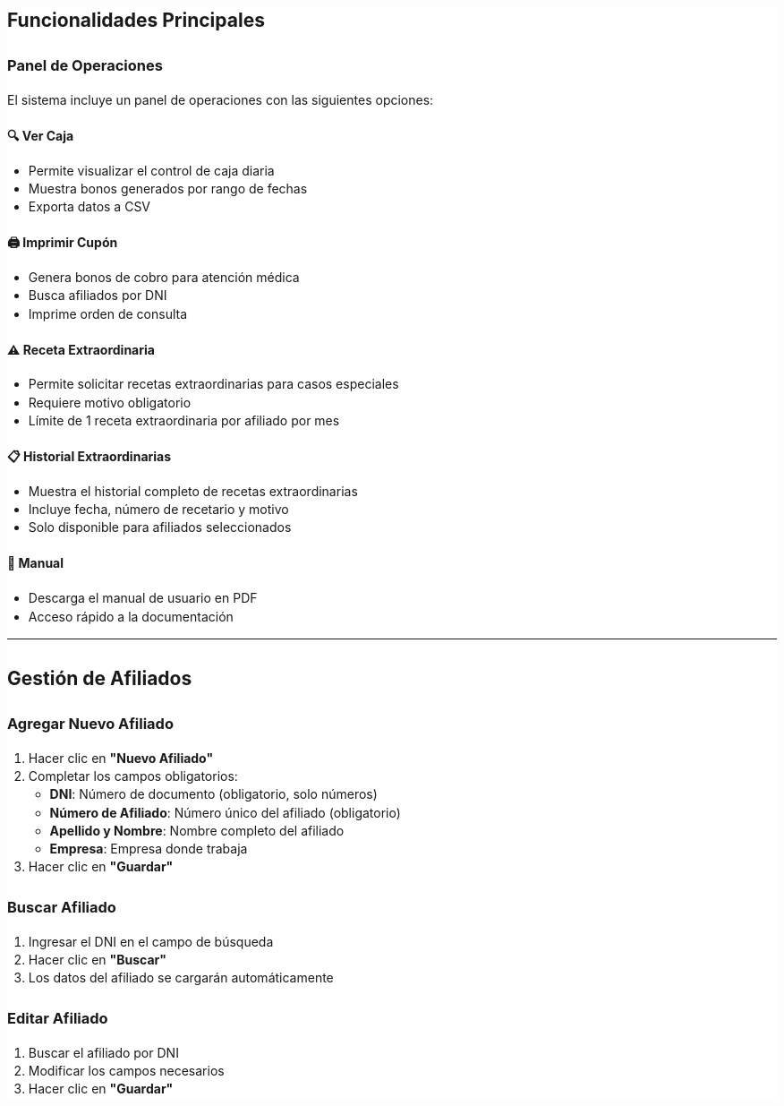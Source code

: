 ## Funcionalidades Principales

### Panel de Operaciones
El sistema incluye un panel de operaciones con las siguientes opciones:

#### 🔍 **Ver Caja**
- Permite visualizar el control de caja diaria
- Muestra bonos generados por rango de fechas
- Exporta datos a CSV

#### 🖨️ **Imprimir Cupón**
- Genera bonos de cobro para atención médica
- Busca afiliados por DNI
- Imprime orden de consulta

#### ⚠️ **Receta Extraordinaria**
- Permite solicitar recetas extraordinarias para casos especiales
- Requiere motivo obligatorio
- Límite de 1 receta extraordinaria por afiliado por mes

#### 📋 **Historial Extraordinarias**
- Muestra el historial completo de recetas extraordinarias
- Incluye fecha, número de recetario y motivo
- Solo disponible para afiliados seleccionados

#### 📖 **Manual**
- Descarga el manual de usuario en PDF
- Acceso rápido a la documentación

---

## Gestión de Afiliados

### Agregar Nuevo Afiliado
1. Hacer clic en **"Nuevo Afiliado"**
2. Completar los campos obligatorios:
   - **DNI**: Número de documento (obligatorio, solo números)
   - **Número de Afiliado**: Número único del afiliado (obligatorio)
   - **Apellido y Nombre**: Nombre completo del afiliado
   - **Empresa**: Empresa donde trabaja
3. Hacer clic en **"Guardar"**

### Buscar Afiliado
1. Ingresar el DNI en el campo de búsqueda
2. Hacer clic en **"Buscar"**
3. Los datos del afiliado se cargarán automáticamente

### Editar Afiliado
1. Buscar el afiliado por DNI
2. Modificar los campos necesarios
3. Hacer clic en **"Guardar"**
